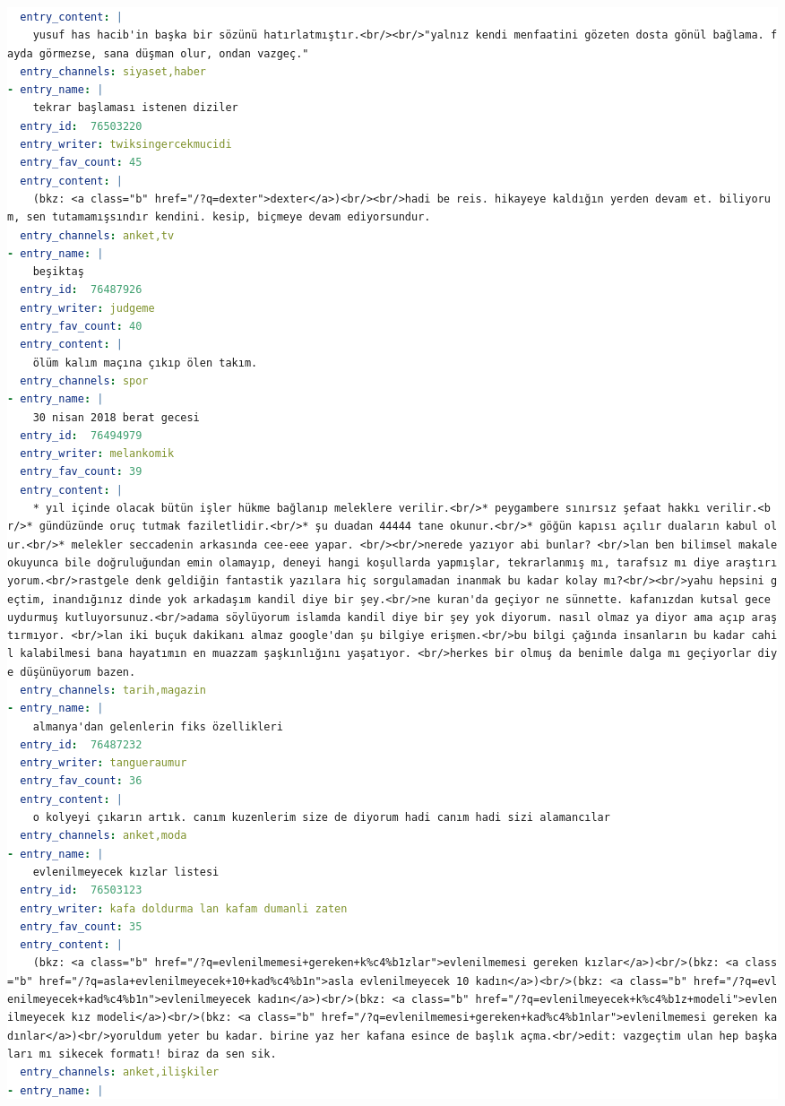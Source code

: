```yaml
  entry_content: |
    yusuf has hacib'in başka bir sözünü hatırlatmıştır.<br/><br/>"yalnız kendi menfaatini gözeten dosta gönül bağlama. fayda görmezse, sana düşman olur, ondan vazgeç."
  entry_channels: siyaset,haber
- entry_name: |
    tekrar başlaması istenen diziler
  entry_id:  76503220
  entry_writer: twiksingercekmucidi
  entry_fav_count: 45
  entry_content: |
    (bkz: <a class="b" href="/?q=dexter">dexter</a>)<br/><br/>hadi be reis. hikayeye kaldığın yerden devam et. biliyorum, sen tutamamışsındır kendini. kesip, biçmeye devam ediyorsundur.
  entry_channels: anket,tv
- entry_name: |
    beşiktaş
  entry_id:  76487926
  entry_writer: judgeme
  entry_fav_count: 40
  entry_content: |
    ölüm kalım maçına çıkıp ölen takım.
  entry_channels: spor
- entry_name: |
    30 nisan 2018 berat gecesi
  entry_id:  76494979
  entry_writer: melankomik
  entry_fav_count: 39
  entry_content: |
    * yıl içinde olacak bütün işler hükme bağlanıp meleklere verilir.<br/>* peygambere sınırsız şefaat hakkı verilir.<br/>* gündüzünde oruç tutmak faziletlidir.<br/>* şu duadan 44444 tane okunur.<br/>* göğün kapısı açılır duaların kabul olur.<br/>* melekler seccadenin arkasında cee-eee yapar. <br/><br/>nerede yazıyor abi bunlar? <br/>lan ben bilimsel makale okuyunca bile doğruluğundan emin olamayıp, deneyi hangi koşullarda yapmışlar, tekrarlanmış mı, tarafsız mı diye araştırıyorum.<br/>rastgele denk geldiğin fantastik yazılara hiç sorgulamadan inanmak bu kadar kolay mı?<br/><br/>yahu hepsini geçtim, inandığınız dinde yok arkadaşım kandil diye bir şey.<br/>ne kuran'da geçiyor ne sünnette. kafanızdan kutsal gece uydurmuş kutluyorsunuz.<br/>adama söylüyorum islamda kandil diye bir şey yok diyorum. nasıl olmaz ya diyor ama açıp araştırmıyor. <br/>lan iki buçuk dakikanı almaz google'dan şu bilgiye erişmen.<br/>bu bilgi çağında insanların bu kadar cahil kalabilmesi bana hayatımın en muazzam şaşkınlığını yaşatıyor. <br/>herkes bir olmuş da benimle dalga mı geçiyorlar diye düşünüyorum bazen.
  entry_channels: tarih,magazin
- entry_name: |
    almanya'dan gelenlerin fiks özellikleri
  entry_id:  76487232
  entry_writer: tangueraumur
  entry_fav_count: 36
  entry_content: |
    o kolyeyi çıkarın artık. canım kuzenlerim size de diyorum hadi canım hadi sizi alamancılar
  entry_channels: anket,moda
- entry_name: |
    evlenilmeyecek kızlar listesi
  entry_id:  76503123
  entry_writer: kafa doldurma lan kafam dumanli zaten
  entry_fav_count: 35
  entry_content: |
    (bkz: <a class="b" href="/?q=evlenilmemesi+gereken+k%c4%b1zlar">evlenilmemesi gereken kızlar</a>)<br/>(bkz: <a class="b" href="/?q=asla+evlenilmeyecek+10+kad%c4%b1n">asla evlenilmeyecek 10 kadın</a>)<br/>(bkz: <a class="b" href="/?q=evlenilmeyecek+kad%c4%b1n">evlenilmeyecek kadın</a>)<br/>(bkz: <a class="b" href="/?q=evlenilmeyecek+k%c4%b1z+modeli">evlenilmeyecek kız modeli</a>)<br/>(bkz: <a class="b" href="/?q=evlenilmemesi+gereken+kad%c4%b1nlar">evlenilmemesi gereken kadınlar</a>)<br/>yoruldum yeter bu kadar. birine yaz her kafana esince de başlık açma.<br/>edit: vazgeçtim ulan hep başkaları mı sikecek formatı! biraz da sen sik.
  entry_channels: anket,ilişkiler
- entry_name: |
```